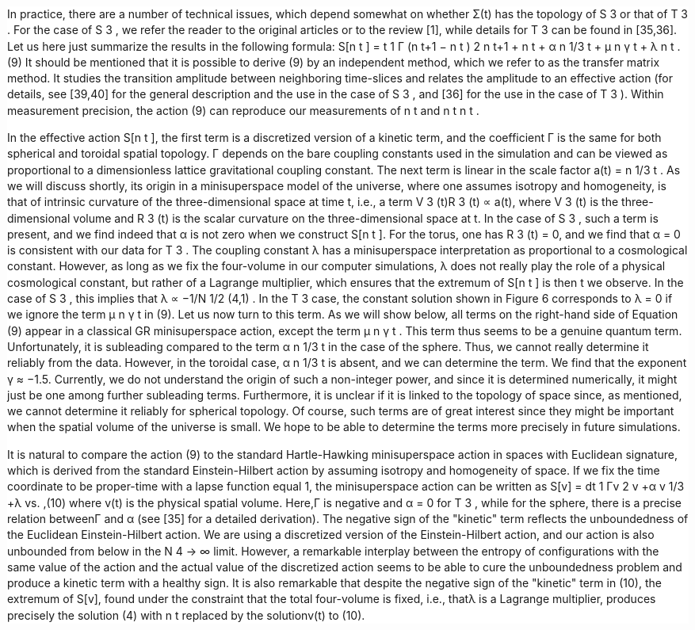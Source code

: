 In practice, there are a number of technical issues, which depend somewhat on whether Σ(t) has the topology of S 3 or that of T 3 . For the case of S 3 , we refer the reader to the original articles or to the review [1], while details for T 3 can be found in [35,36]. Let us here just summarize the results in the following formula:
S[n t ] = t 1 Γ (n t+1 − n t ) 2 n t+1 + n t + α n 1/3 t + µ n γ t + λ n t .(9)
It should be mentioned that it is possible to derive (9) by an independent method, which we refer to as the transfer matrix method. It studies the transition amplitude between neighboring time-slices and relates the amplitude to an effective action (for details, see [39,40] for the general description and the use in the case of S 3 , and [36] for the use in the case of T 3 ). Within measurement precision, the action (9) can reproduce our measurements of n t and n t n t .

In the effective action S[n t ], the first term is a discretized version of a kinetic term, and the coefficient Γ is the same for both spherical and toroidal spatial topology. Γ depends on the bare coupling constants used in the simulation and can be viewed as proportional to a dimensionless lattice gravitational coupling constant. The next term is linear in the scale factor a(t) = n 1/3 t . As we will discuss shortly, its origin in a minisuperspace model of the universe, where one assumes isotropy and homogeneity, is that of intrinsic curvature of the three-dimensional space at time t, i.e., a term V 3 (t)R 3 (t) ∝ a(t), where V 3 (t) is the three-dimensional volume and R 3 (t) is the scalar curvature on the three-dimensional space at t. In the case of S 3 , such a term is present, and we find indeed that α is not zero when we construct S[n t ]. For the torus, one has R 3 (t) = 0, and we find that α = 0 is consistent with our data for T 3 . The coupling constant λ has a minisuperspace interpretation as proportional to a cosmological constant. However, as long as we fix the four-volume in our computer simulations, λ does not really play the role of a physical cosmological constant, but rather of a Lagrange multiplier, which ensures that the extremum of S[n t ] is then t we observe. In the case of S 3 , this implies that λ ∝ −1/N 1/2 (4,1) . In the T 3 case, the constant solution shown in Figure 6 corresponds to λ = 0 if we ignore the term µ n γ t in (9). Let us now turn to this term. As we will show below, all terms on the right-hand side of Equation (9) appear in a classical GR minisuperspace action, except the term µ n γ t . This term thus seems to be a genuine quantum term. Unfortunately, it is subleading compared to the term α n 1/3 t in the case of the sphere. Thus, we cannot really determine it reliably from the data. However, in the toroidal case, α n 1/3 t is absent, and we can determine the term. We find that the exponent γ ≈ −1.5. Currently, we do not understand the origin of such a non-integer power, and since it is determined numerically, it might just be one among further subleading terms. Furthermore, it is unclear if it is linked to the topology of space since, as mentioned, we cannot determine it reliably for spherical topology. Of course, such terms are of great interest since they might be important when the spatial volume of the universe is small. We hope to be able to determine the terms more precisely in future simulations.

It is natural to compare the action (9) to the standard Hartle-Hawking minisuperspace action in spaces with Euclidean signature, which is derived from the standard Einstein-Hilbert action by assuming isotropy and homogeneity of space. If we fix the time coordinate to be proper-time with a lapse function equal 1, the minisuperspace action can be written as
S[v] = dt 1 Γv 2 v +α v 1/3 +λ vs. ,(10)
where v(t) is the physical spatial volume. Here,Γ is negative and α = 0 for T 3 , while for the sphere, there is a precise relation betweenΓ and α (see [35] for a detailed derivation). The negative sign of the "kinetic" term reflects the unboundedness of the Euclidean Einstein-Hilbert action. We are using a discretized version of the Einstein-Hilbert action, and our action is also unbounded from below in the N 4 → ∞ limit. However, a remarkable interplay between the entropy of configurations with the same value of the action and the actual value of the discretized action seems to be able to cure the unboundedness problem and produce a kinetic term with a healthy sign. It is also remarkable that despite the negative sign of the "kinetic" term in (10), the extremum of S[v], found under the constraint that the total four-volume is fixed, i.e., thatλ is a Lagrange multiplier, produces precisely the solution (4) with n t replaced by the solutionv(t) to (10).

